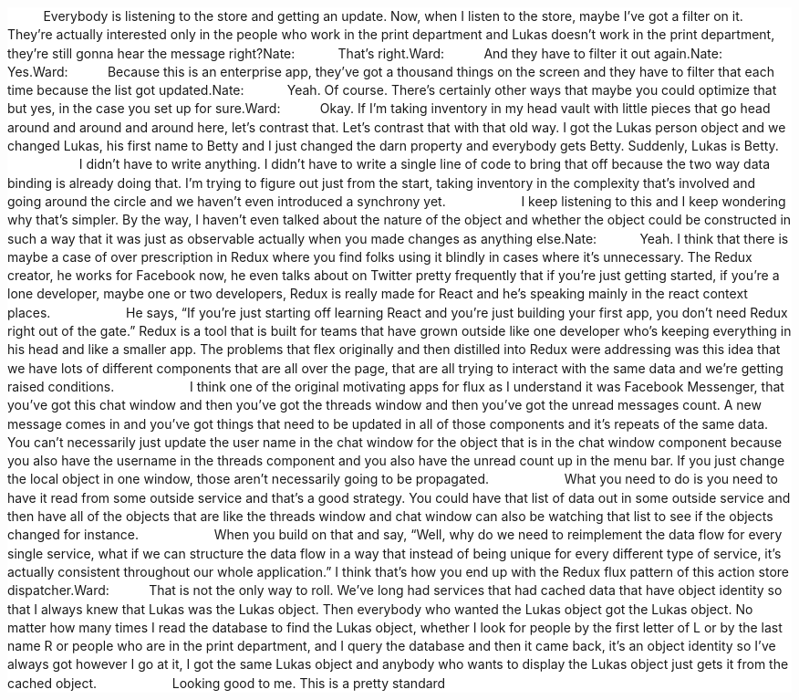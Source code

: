 &nbsp;&nbsp;&nbsp;&nbsp;&nbsp;&nbsp;&nbsp;&nbsp;&nbsp; Everybody is listening to the store and getting an update. Now, when I listen to the store, maybe I’ve got a filter on it. They’re actually interested only in the people who work in the print department and Lukas doesn’t work in the print department, they’re still gonna hear the message right?Nate: &nbsp;&nbsp;&nbsp;&nbsp;&nbsp;&nbsp;&nbsp;&nbsp;&nbsp;&nbsp; That’s right.Ward: &nbsp;&nbsp;&nbsp;&nbsp;&nbsp;&nbsp;&nbsp;&nbsp;&nbsp; And they have to filter it out again.Nate: &nbsp;&nbsp;&nbsp;&nbsp;&nbsp;&nbsp;&nbsp;&nbsp;&nbsp;&nbsp; Yes.Ward: &nbsp;&nbsp;&nbsp;&nbsp;&nbsp;&nbsp;&nbsp;&nbsp;&nbsp; Because this is an enterprise app, they’ve got a thousand things on the screen and they have to filter that each time because the list got updated.Nate: &nbsp;&nbsp;&nbsp;&nbsp;&nbsp;&nbsp;&nbsp;&nbsp;&nbsp;&nbsp; Yeah. Of course. There’s certainly other ways that maybe you could optimize that but yes, in the case you set up for sure.Ward: &nbsp;&nbsp;&nbsp;&nbsp;&nbsp;&nbsp;&nbsp;&nbsp;&nbsp; Okay. If I’m taking inventory in my head vault with little pieces that go head around and around and around here, let’s contrast that. Let’s contrast that with that old way. I got the Lukas person object and we changed Lukas, his first name to Betty and I just changed the darn property and everybody gets Betty. Suddenly, Lukas is Betty. &nbsp;&nbsp;&nbsp;&nbsp;&nbsp;&nbsp;&nbsp;&nbsp;&nbsp;&nbsp;&nbsp;&nbsp;&nbsp;&nbsp;&nbsp;&nbsp;&nbsp;&nbsp;&nbsp; I didn’t have to write anything. I didn’t have to write a single line of code to bring that off because the two way data binding is already doing that. I’m trying to figure out just from the start, taking inventory in the complexity that’s involved and going around the circle and we haven’t even introduced a synchrony yet. &nbsp;&nbsp;&nbsp;&nbsp;&nbsp;&nbsp;&nbsp;&nbsp;&nbsp;&nbsp;&nbsp;&nbsp;&nbsp;&nbsp;&nbsp;&nbsp;&nbsp;&nbsp;&nbsp; I keep listening to this and I keep wondering why that’s simpler. By the way, I haven’t even talked about the nature of the object and whether the object could be constructed in such a way that it was just as observable actually when you made changes as anything else.Nate: &nbsp;&nbsp;&nbsp;&nbsp;&nbsp;&nbsp;&nbsp;&nbsp;&nbsp;&nbsp; Yeah. I think that there is maybe a case of over prescription in Redux where you find folks using it blindly in cases where it’s unnecessary. The Redux creator, he works for Facebook now, he even talks about on Twitter pretty frequently that if you’re just getting started, if you’re a lone developer, maybe one or two developers, Redux is really made for React and he’s speaking mainly in the react context places. &nbsp;&nbsp;&nbsp;&nbsp;&nbsp;&nbsp;&nbsp;&nbsp;&nbsp;&nbsp;&nbsp;&nbsp;&nbsp;&nbsp;&nbsp;&nbsp;&nbsp;&nbsp;&nbsp; He says, “If you’re just starting off learning React and you’re just building your first app, you don’t need Redux right out of the gate.” Redux is a tool that is built for teams that have grown outside like one developer who’s keeping everything in his head and like a smaller app. The problems that flex originally and then distilled into Redux were addressing was this idea that we have lots of different components that are all over the page, that are all trying to interact with the same data and we’re getting raised conditions. &nbsp;&nbsp;&nbsp;&nbsp;&nbsp;&nbsp;&nbsp;&nbsp;&nbsp;&nbsp;&nbsp;&nbsp;&nbsp;&nbsp;&nbsp;&nbsp;&nbsp;&nbsp;&nbsp; I think one of the original motivating apps for flux as I understand it was Facebook Messenger, that you’ve got this chat window and then you’ve got the threads window and then you’ve got the unread messages count. A new message comes in and you’ve got things that need to be updated in all of those components and it’s repeats of the same data. You can’t necessarily just update the user name in the chat window for the object that is in the chat window component because you also have the username in the threads component and you also have the unread count up in the menu bar. If you just change the local object in one window, those aren’t necessarily going to be propagated. &nbsp;&nbsp;&nbsp;&nbsp;&nbsp;&nbsp;&nbsp;&nbsp;&nbsp;&nbsp;&nbsp;&nbsp;&nbsp;&nbsp;&nbsp;&nbsp;&nbsp;&nbsp;&nbsp; What you need to do is you need to have it read from some outside service and that’s a good strategy. You could have that list of data out in some outside service and then have all of the objects that are like the threads window and chat window can also be watching that list to see if the objects changed for instance. &nbsp;&nbsp;&nbsp;&nbsp;&nbsp;&nbsp;&nbsp;&nbsp;&nbsp;&nbsp;&nbsp;&nbsp;&nbsp;&nbsp;&nbsp;&nbsp;&nbsp;&nbsp;&nbsp; When you build on that and say, “Well, why do we need to reimplement the data flow for every single service, what if we can structure the data flow in a way that instead of being unique for every different type of service, it’s actually consistent throughout our whole application.” I think that’s how you end up with the Redux flux pattern of this action store dispatcher.Ward: &nbsp;&nbsp;&nbsp;&nbsp;&nbsp;&nbsp;&nbsp;&nbsp;&nbsp; That is not the only way to roll. We’ve long had services that had cached data that have object identity so that I always knew that Lukas was the Lukas object. Then everybody who wanted the Lukas object got the Lukas object. No matter how many times I read the database to find the Lukas object, whether I look for people by the first letter of L or by the last name R or people who are in the print department, and I query the database and then it came back, it’s an object identity so I’ve always got however I go at it, I got the same Lukas object and anybody who wants to display the Lukas object just gets it from the cached object. &nbsp;&nbsp;&nbsp;&nbsp;&nbsp;&nbsp;&nbsp;&nbsp;&nbsp;&nbsp;&nbsp;&nbsp;&nbsp;&nbsp;&nbsp;&nbsp;&nbsp;&nbsp;&nbsp; Looking good to me. This is a pretty standard